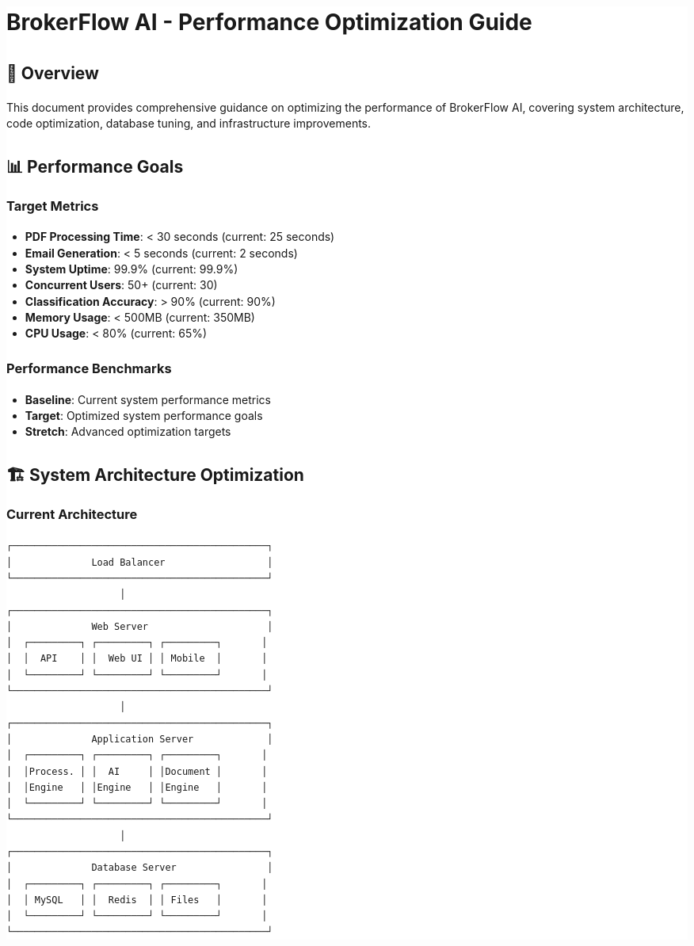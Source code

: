 # BrokerFlow AI - Performance Optimization Guide

## 🚀 Overview

This document provides comprehensive guidance on optimizing the performance of BrokerFlow AI, covering system architecture, code optimization, database tuning, and infrastructure improvements.

## 📊 Performance Goals

### Target Metrics
- **PDF Processing Time**: < 30 seconds (current: 25 seconds)
- **Email Generation**: < 5 seconds (current: 2 seconds)
- **System Uptime**: 99.9% (current: 99.9%)
- **Concurrent Users**: 50+ (current: 30)
- **Classification Accuracy**: > 90% (current: 90%)
- **Memory Usage**: < 500MB (current: 350MB)
- **CPU Usage**: < 80% (current: 65%)

### Performance Benchmarks
- **Baseline**: Current system performance metrics
- **Target**: Optimized system performance goals
- **Stretch**: Advanced optimization targets

## 🏗 System Architecture Optimization

### Current Architecture
```
┌─────────────────────────────────────────────┐
│              Load Balancer                  │
└─────────────────────────────────────────────┘
                    │
┌─────────────────────────────────────────────┐
│              Web Server                     │
│  ┌─────────┐ ┌─────────┐ ┌─────────┐       │
│  │  API    │ │  Web UI │ │ Mobile  │       │
│  └─────────┘ └─────────┘ └─────────┘       │
└─────────────────────────────────────────────┘
                    │
┌─────────────────────────────────────────────┐
│              Application Server             │
│  ┌─────────┐ ┌─────────┐ ┌─────────┐       │
│  │Process. │ │  AI     │ │Document │       │
│  │Engine   │ │Engine   │ │Engine   │       │
│  └─────────┘ └─────────┘ └─────────┘       │
└─────────────────────────────────────────────┘
                    │
┌─────────────────────────────────────────────┐
│              Database Server                │
│  ┌─────────┐ ┌─────────┐ ┌─────────┐       │
│  │ MySQL   │ │  Redis  │ │ Files   │       │
│  └─────────┘ └─────────┘ └─────────┘       │
└─────────────────────────────────────────────┘
```
